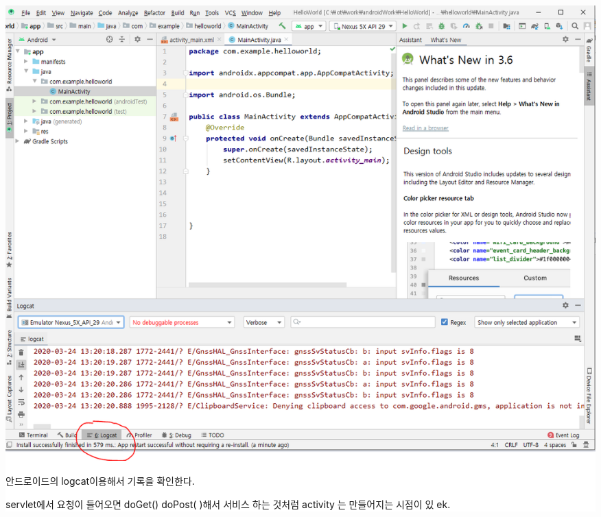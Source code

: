 ![image-20200324132032697](images/image-20200324132032697.png)

안드로이드의 logcat이용해서 기록을 확인한다.

servlet에서 요청이 들어오면 doGet() doPost( )해서 서비스 하는 것처럼 activity 는 만들어지는 시점이 있 ek.


